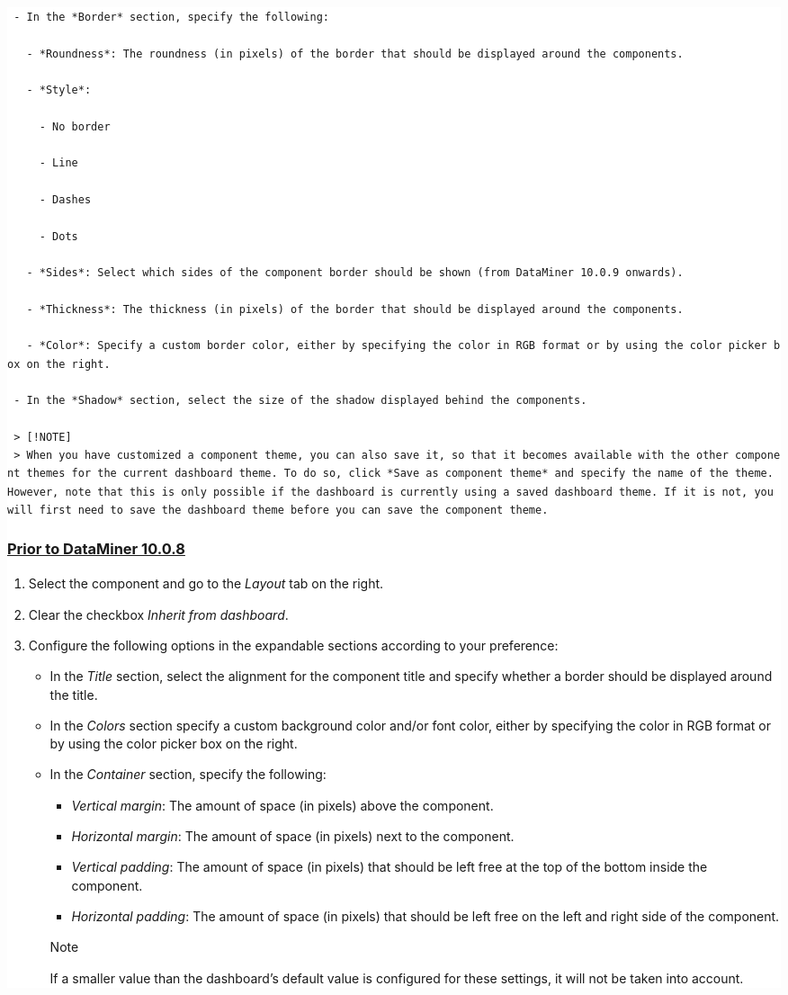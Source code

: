      - In the *Border* section, specify the following:

       - *Roundness*: The roundness (in pixels) of the border that should be displayed around the components.

       - *Style*:

         - No border

         - Line

         - Dashes

         - Dots

       - *Sides*: Select which sides of the component border should be shown (from DataMiner 10.0.9 onwards).

       - *Thickness*: The thickness (in pixels) of the border that should be displayed around the components.

       - *Color*: Specify a custom border color, either by specifying the color in RGB format or by using the color picker box on the right.

     - In the *Shadow* section, select the size of the shadow displayed behind the components.

     > [!NOTE]
     > When you have customized a component theme, you can also save it, so that it becomes available with the other component themes for the current dashboard theme. To do so, click *Save as component theme* and specify the name of the theme. However, note that this is only possible if the dashboard is currently using a saved dashboard theme. If it is not, you will first need to save the dashboard theme before you can save the component theme.

### [Prior to DataMiner 10.0.8](#tab/tabid-2)

1. Select the component and go to the *Layout* tab on the right.

1. Clear the checkbox *Inherit from dashboard*.

1. Configure the following options in the expandable sections according to your preference:

    - In the *Title* section, select the alignment for the component title and specify whether a border should be displayed around the title.

    - In the *Colors* section specify a custom background color and/or font color, either by specifying the color in RGB format or by using the color picker box on the right.

    - In the *Container* section, specify the following:

        - *Vertical margin*: The amount of space (in pixels) above the component.

        - *Horizontal margin*: The amount of space (in pixels) next to the component.

        - *Vertical padding*: The amount of space (in pixels) that should be left free at the top of the bottom inside the component.

        - *Horizontal padding*: The amount of space (in pixels) that should be left free on the left and right side of the component.

        > [!NOTE]
        > If a smaller value than the dashboard’s default value is configured for these settings, it will not be taken into account.
